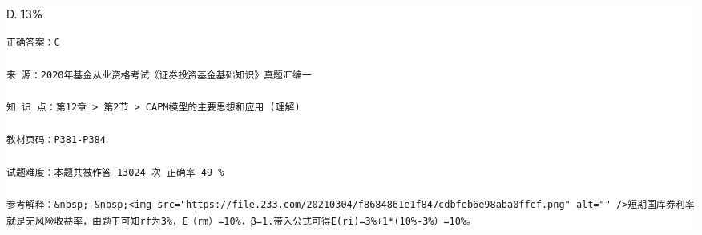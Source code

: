 D. 13%

```
正确答案：C

来 源：2020年基金从业资格考试《证券投资基金基础知识》真题汇编一

知 识 点：第12章 > 第2节 > CAPM模型的主要思想和应用 (理解)

教材页码：P381-P384

试题难度：本题共被作答 13024 次 正确率 49 %

参考解释：&nbsp; &nbsp;<img src="https://file.233.com/20210304/f8684861e1f847cdbfeb6e98aba0ffef.png" alt="" />短期国库券利率就是无风险收益率，由题干可知rf为3%，E（rm）=10%，β=1.带入公式可得E(ri)=3%+1*(10%-3%）=10%。
```


